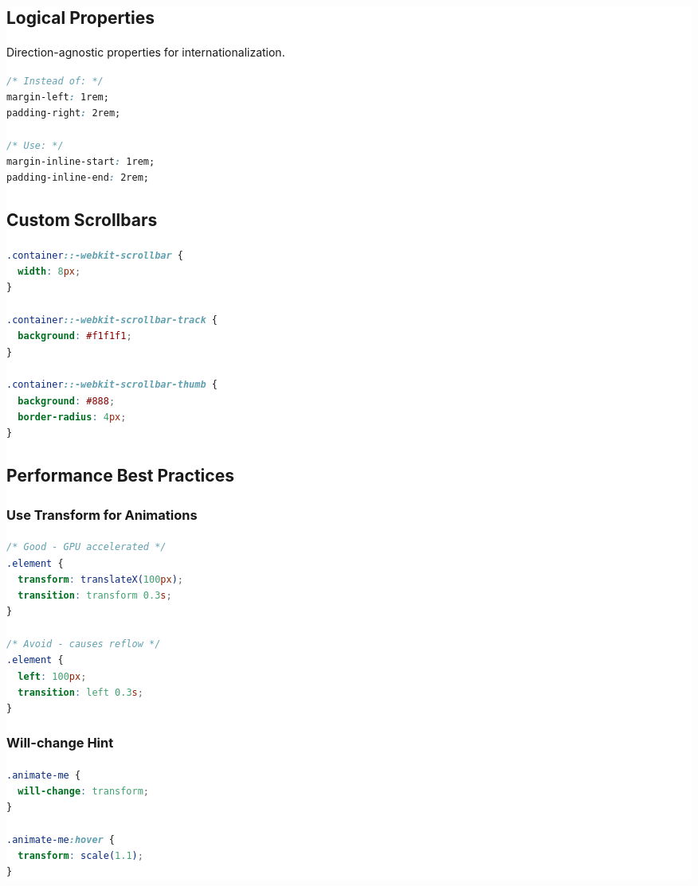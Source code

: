 ## Logical Properties

Direction-agnostic properties for internationalization.

```css
/* Instead of: */
margin-left: 1rem;
padding-right: 2rem;

/* Use: */
margin-inline-start: 1rem;
padding-inline-end: 2rem;
```

## Custom Scrollbars

```css
.container::-webkit-scrollbar {
  width: 8px;
}

.container::-webkit-scrollbar-track {
  background: #f1f1f1;
}

.container::-webkit-scrollbar-thumb {
  background: #888;
  border-radius: 4px;
}
```

## Performance Best Practices

### Use Transform for Animations
```css
/* Good - GPU accelerated */
.element {
  transform: translateX(100px);
  transition: transform 0.3s;
}

/* Avoid - causes reflow */
.element {
  left: 100px;
  transition: left 0.3s;
}
```

### Will-change Hint
```css
.animate-me {
  will-change: transform;
}

.animate-me:hover {
  transform: scale(1.1);
}
```

